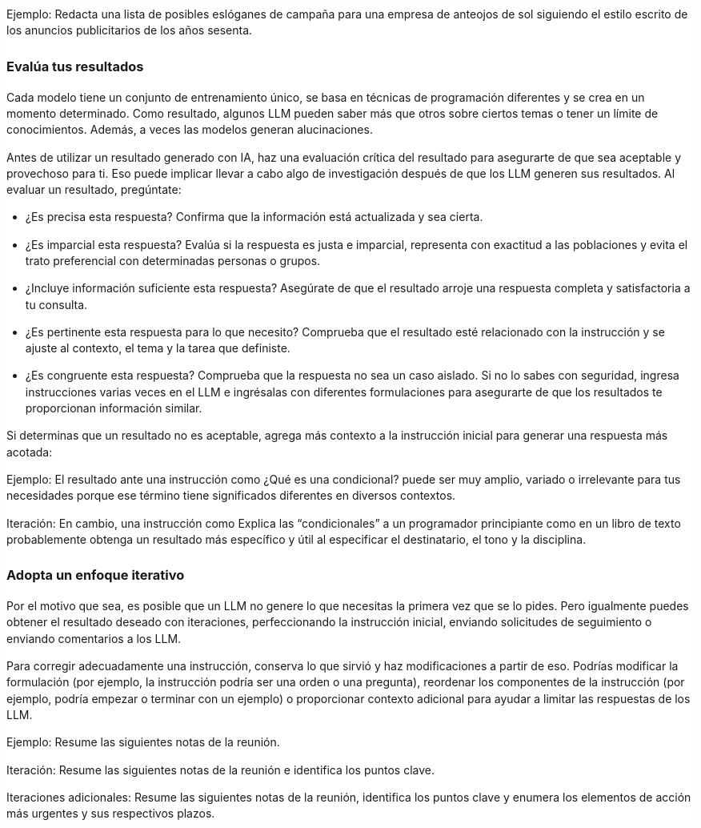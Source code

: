 Ejemplo: Redacta una lista de posibles eslóganes de campaña para una empresa de anteojos de sol siguiendo el estilo escrito de los anuncios publicitarios de los años sesenta.

### Evalúa tus resultados

Cada modelo tiene un conjunto de entrenamiento único, se basa en técnicas de programación diferentes y se crea en un momento determinado. Como resultado, algunos LLM pueden saber más que otros sobre ciertos temas o tener un límite de conocimientos. Además, a veces las modelos generan alucinaciones. 

Antes de utilizar un resultado generado con IA, haz una evaluación crítica del resultado para asegurarte de que sea aceptable y provechoso para ti. Eso puede implicar llevar a cabo algo de investigación después de que los LLM generen sus resultados. Al evaluar un resultado, pregúntate: 

- ¿Es precisa esta respuesta? Confirma que la información está actualizada y sea cierta. 

- ¿Es imparcial esta respuesta? Evalúa si la respuesta es justa e imparcial, representa con exactitud a las poblaciones y evita el trato preferencial con determinadas personas o grupos.

- ¿Incluye información suficiente esta respuesta? Asegúrate de que el resultado arroje una respuesta completa y satisfactoria a tu consulta. 

- ¿Es pertinente esta respuesta para lo que necesito? Comprueba que el resultado esté relacionado con la instrucción y se ajuste al contexto, el tema y la tarea que definiste. 

- ¿Es congruente esta respuesta? Comprueba que la respuesta no sea un caso aislado. Si no lo sabes con seguridad, ingresa instrucciones varias veces en el LLM e ingrésalas con diferentes formulaciones para asegurarte de que los resultados te proporcionan información similar. 


Si determinas que un resultado no es aceptable, agrega más contexto a la instrucción inicial para generar una respuesta más acotada: 

Ejemplo: El resultado ante una instrucción como ¿Qué es una condicional? puede ser muy amplio, variado o irrelevante para tus necesidades porque ese término tiene significados diferentes en diversos contextos.

Iteración: En cambio, una instrucción como Explica las “condicionales” a un programador principiante como en un libro de texto  probablemente obtenga un resultado más específico y útil al especificar el destinatario, el tono y la disciplina.

###  Adopta un enfoque iterativo

Por el motivo que sea, es posible que un LLM no genere lo que necesitas la primera vez que se lo pides. Pero igualmente puedes obtener el resultado deseado con iteraciones, perfeccionando la instrucción inicial, enviando solicitudes de seguimiento o enviando comentarios a los LLM.

Para corregir adecuadamente una instrucción, conserva lo que sirvió y haz modificaciones a partir de eso. Podrías modificar la formulación (por ejemplo, la instrucción podría ser una orden o una pregunta), reordenar los componentes de la instrucción (por ejemplo, podría empezar o terminar con un ejemplo) o proporcionar contexto adicional para ayudar a limitar las respuestas de los LLM.

Ejemplo: Resume las siguientes notas de la reunión.

Iteración: Resume las siguientes notas de la reunión e identifica los puntos clave.

Iteraciones adicionales: Resume las siguientes notas de la reunión, identifica los puntos clave y enumera los elementos de acción más urgentes y sus respectivos plazos.
